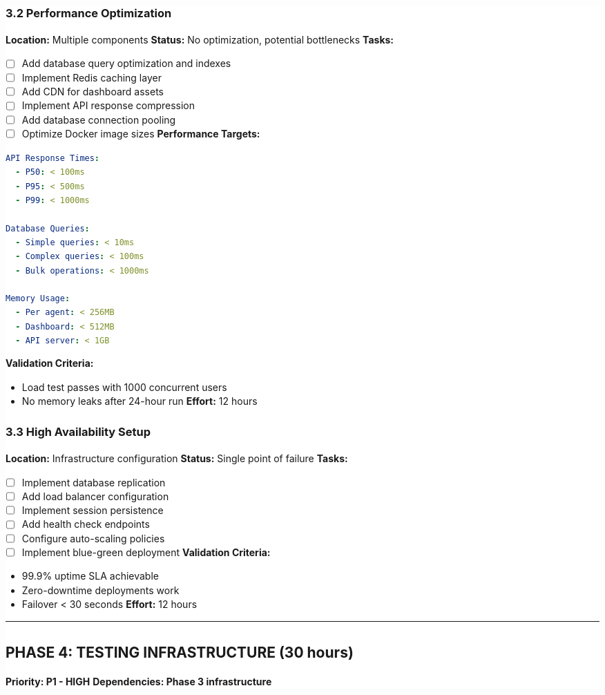 ### 3.2 Performance Optimization
**Location:** Multiple components
**Status:** No optimization, potential bottlenecks
**Tasks:**
- [ ] Add database query optimization and indexes
- [ ] Implement Redis caching layer
- [ ] Add CDN for dashboard assets
- [ ] Implement API response compression
- [ ] Add database connection pooling
- [ ] Optimize Docker image sizes
**Performance Targets:**
```yaml
API Response Times:
  - P50: < 100ms
  - P95: < 500ms
  - P99: < 1000ms

Database Queries:
  - Simple queries: < 10ms
  - Complex queries: < 100ms
  - Bulk operations: < 1000ms

Memory Usage:
  - Per agent: < 256MB
  - Dashboard: < 512MB
  - API server: < 1GB
```
**Validation Criteria:**
- Load test passes with 1000 concurrent users
- No memory leaks after 24-hour run
**Effort:** 12 hours

### 3.3 High Availability Setup
**Location:** Infrastructure configuration
**Status:** Single point of failure
**Tasks:**
- [ ] Implement database replication
- [ ] Add load balancer configuration
- [ ] Implement session persistence
- [ ] Add health check endpoints
- [ ] Configure auto-scaling policies
- [ ] Implement blue-green deployment
**Validation Criteria:**
- 99.9% uptime SLA achievable
- Zero-downtime deployments work
- Failover < 30 seconds
**Effort:** 12 hours

---

## PHASE 4: TESTING INFRASTRUCTURE (30 hours)
**Priority: P1 - HIGH**
**Dependencies: Phase 3 infrastructure**
